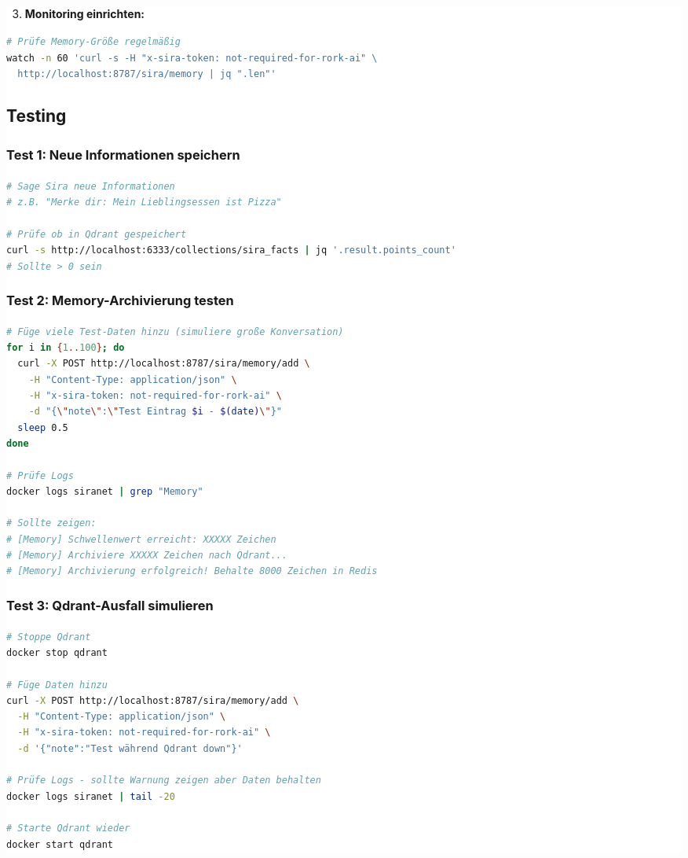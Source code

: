 3. **Monitoring einrichten:**

```bash
# Prüfe Memory-Größe regelmäßig
watch -n 60 'curl -s -H "x-sira-token: not-required-for-rork-ai" \
  http://localhost:8787/sira/memory | jq ".len"'
```

## Testing

### Test 1: Neue Informationen speichern

```bash
# Sage Sira neue Informationen
# z.B. "Merke dir: Mein Lieblingsessen ist Pizza"

# Prüfe ob in Qdrant gespeichert
curl -s http://localhost:6333/collections/sira_facts | jq '.result.points_count'
# Sollte > 0 sein
```

### Test 2: Memory-Archivierung testen

```bash
# Füge viele Test-Daten hinzu (simuliere große Konversation)
for i in {1..100}; do
  curl -X POST http://localhost:8787/sira/memory/add \
    -H "Content-Type: application/json" \
    -H "x-sira-token: not-required-for-rork-ai" \
    -d "{\"note\":\"Test Eintrag $i - $(date)\"}"
  sleep 0.5
done

# Prüfe Logs
docker logs siranet | grep "Memory"

# Sollte zeigen:
# [Memory] Schwellenwert erreicht: XXXXX Zeichen
# [Memory] Archiviere XXXXX Zeichen nach Qdrant...
# [Memory] Archivierung erfolgreich! Behalte 8000 Zeichen in Redis
```

### Test 3: Qdrant-Ausfall simulieren

```bash
# Stoppe Qdrant
docker stop qdrant

# Füge Daten hinzu
curl -X POST http://localhost:8787/sira/memory/add \
  -H "Content-Type: application/json" \
  -H "x-sira-token: not-required-for-rork-ai" \
  -d '{"note":"Test während Qdrant down"}'

# Prüfe Logs - sollte Warnung zeigen aber Daten behalten
docker logs siranet | tail -20

# Starte Qdrant wieder
docker start qdrant
```
